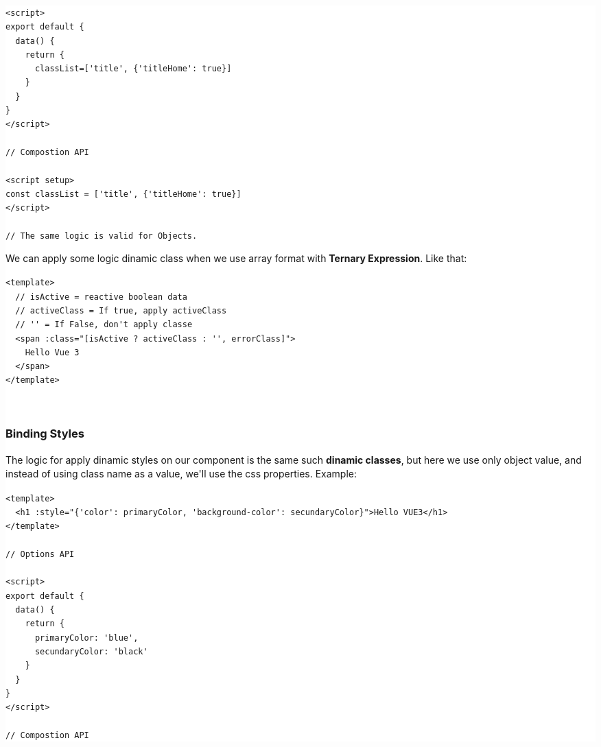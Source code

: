     <script>
    export default {
      data() {
        return {
          classList=['title', {'titleHome': true}]
        }
      }
    }
    </script>

    // Compostion API

    <script setup>
    const classList = ['title', {'titleHome': true}]
    </script>

    // The same logic is valid for Objects.

We can apply some logic dinamic class when we use array format with **Ternary Expression**. Like that:

    <template>
      // isActive = reactive boolean data
      // activeClass = If true, apply activeClass
      // '' = If False, don't apply classe
      <span :class="[isActive ? activeClass : '', errorClass]">
        Hello Vue 3
      </span>
    </template>

</br>

### Binding Styles

The logic for apply dinamic styles on our component is the same such **dinamic classes**, but here we use only object value, and instead of using class name as a value, we'll use the css properties. Example:

    <template>
      <h1 :style="{'color': primaryColor, 'background-color': secundaryColor}">Hello VUE3</h1>
    </template>

    // Options API

    <script>
    export default {
      data() {
        return {
          primaryColor: 'blue',
          secundaryColor: 'black'
        }
      }
    }
    </script>

    // Compostion API
